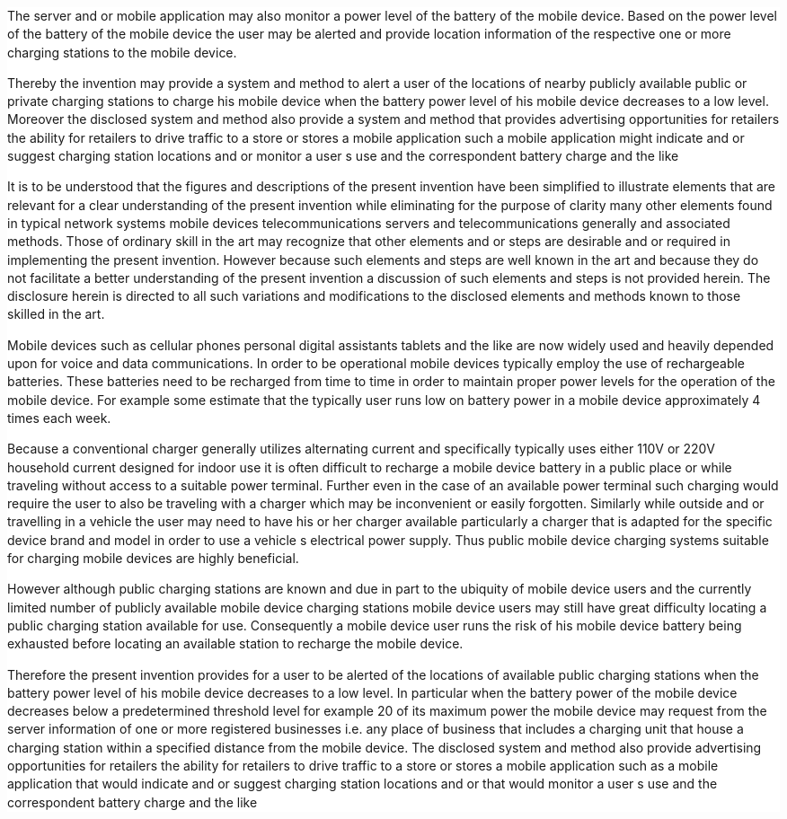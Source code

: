 The server and or mobile application may also monitor a power level of the battery of the mobile device. Based on the power level of the battery of the mobile device the user may be alerted and provide location information of the respective one or more charging stations to the mobile device.

Thereby the invention may provide a system and method to alert a user of the locations of nearby publicly available public or private charging stations to charge his mobile device when the battery power level of his mobile device decreases to a low level. Moreover the disclosed system and method also provide a system and method that provides advertising opportunities for retailers the ability for retailers to drive traffic to a store or stores a mobile application such a mobile application might indicate and or suggest charging station locations and or monitor a user s use and the correspondent battery charge and the like

It is to be understood that the figures and descriptions of the present invention have been simplified to illustrate elements that are relevant for a clear understanding of the present invention while eliminating for the purpose of clarity many other elements found in typical network systems mobile devices telecommunications servers and telecommunications generally and associated methods. Those of ordinary skill in the art may recognize that other elements and or steps are desirable and or required in implementing the present invention. However because such elements and steps are well known in the art and because they do not facilitate a better understanding of the present invention a discussion of such elements and steps is not provided herein. The disclosure herein is directed to all such variations and modifications to the disclosed elements and methods known to those skilled in the art.

Mobile devices such as cellular phones personal digital assistants tablets and the like are now widely used and heavily depended upon for voice and data communications. In order to be operational mobile devices typically employ the use of rechargeable batteries. These batteries need to be recharged from time to time in order to maintain proper power levels for the operation of the mobile device. For example some estimate that the typically user runs low on battery power in a mobile device approximately 4 times each week.

Because a conventional charger generally utilizes alternating current and specifically typically uses either 110V or 220V household current designed for indoor use it is often difficult to recharge a mobile device battery in a public place or while traveling without access to a suitable power terminal. Further even in the case of an available power terminal such charging would require the user to also be traveling with a charger which may be inconvenient or easily forgotten. Similarly while outside and or travelling in a vehicle the user may need to have his or her charger available particularly a charger that is adapted for the specific device brand and model in order to use a vehicle s electrical power supply. Thus public mobile device charging systems suitable for charging mobile devices are highly beneficial.

However although public charging stations are known and due in part to the ubiquity of mobile device users and the currently limited number of publicly available mobile device charging stations mobile device users may still have great difficulty locating a public charging station available for use. Consequently a mobile device user runs the risk of his mobile device battery being exhausted before locating an available station to recharge the mobile device.

Therefore the present invention provides for a user to be alerted of the locations of available public charging stations when the battery power level of his mobile device decreases to a low level. In particular when the battery power of the mobile device decreases below a predetermined threshold level for example 20 of its maximum power the mobile device may request from the server information of one or more registered businesses i.e. any place of business that includes a charging unit that house a charging station within a specified distance from the mobile device. The disclosed system and method also provide advertising opportunities for retailers the ability for retailers to drive traffic to a store or stores a mobile application such as a mobile application that would indicate and or suggest charging station locations and or that would monitor a user s use and the correspondent battery charge and the like
